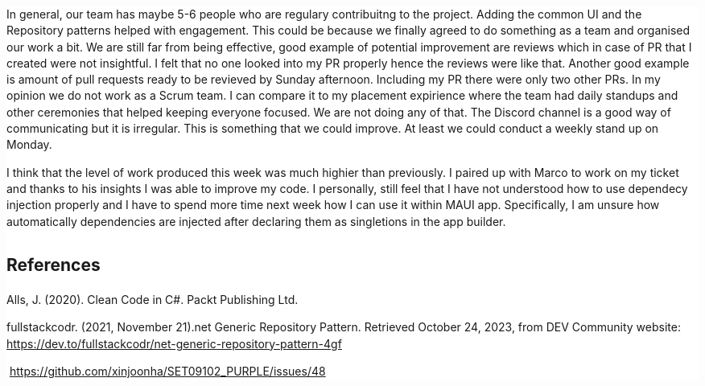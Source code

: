 In general, our team has maybe 5-6 people who are regulary contribuitng to the project. Adding the common UI and the Repository patterns helped with engagement. This could be because we finally agreed to do something as a team and organised our work a bit. We are still far from being effective, good example of potential improvement are reviews which in case of PR that I created were not insightful. I felt that no one looked into my PR properly hence the reviews were like that. Another good example is amount of pull requests ready to be revieved by Sunday afternoon. Including my PR there were only two other PRs. 
In my opinion we do not work as a Scrum team. I can compare it to my placement expirience where the team had daily standups and other ceremonies that helped keeping everyone focused. We are not doing any of that. The Discord channel is a good way of communicating but it is irregular. This is something that we could improve. At least we could conduct a weekly stand up on Monday.

I think that the level of work produced this week was much highier than previously. I paired up with Marco to work on my ticket and thanks to his insights I was able to improve my code. I personally, still feel that I have not understood how to use dependecy injection properly and I have to spend more time next week how I can use it within MAUI app. Specifically, I am unsure how automatically dependencies are injected after declaring them as singletions in the app builder. 

## References
Alls, J. (2020). Clean Code in C#. Packt Publishing Ltd.

fullstackcodr. (2021, November 21).net Generic Repository Pattern. Retrieved October 24, 2023, from DEV Community website: https://dev.to/fullstackcodr/net-generic-repository-pattern-4gf


‌
https://github.com/xinjoonha/SET09102_PURPLE/issues/48

[Figure 7]: https://github.com/WilkMat3/SET09102_Personal_Portfolio/blob/main/images/Reviews.png "Figure 7"

[Figure 10]: https://github.com/WilkMat3/SET09102_Personal_Portfolio/blob/main/images/Comment_MultipleAsserts.png "Figure 10"

[Figure 12]: https://github.com/WilkMat3/SET09102_Personal_Portfolio/blob/main/images/Comment_DRY.png "Figure 12"


